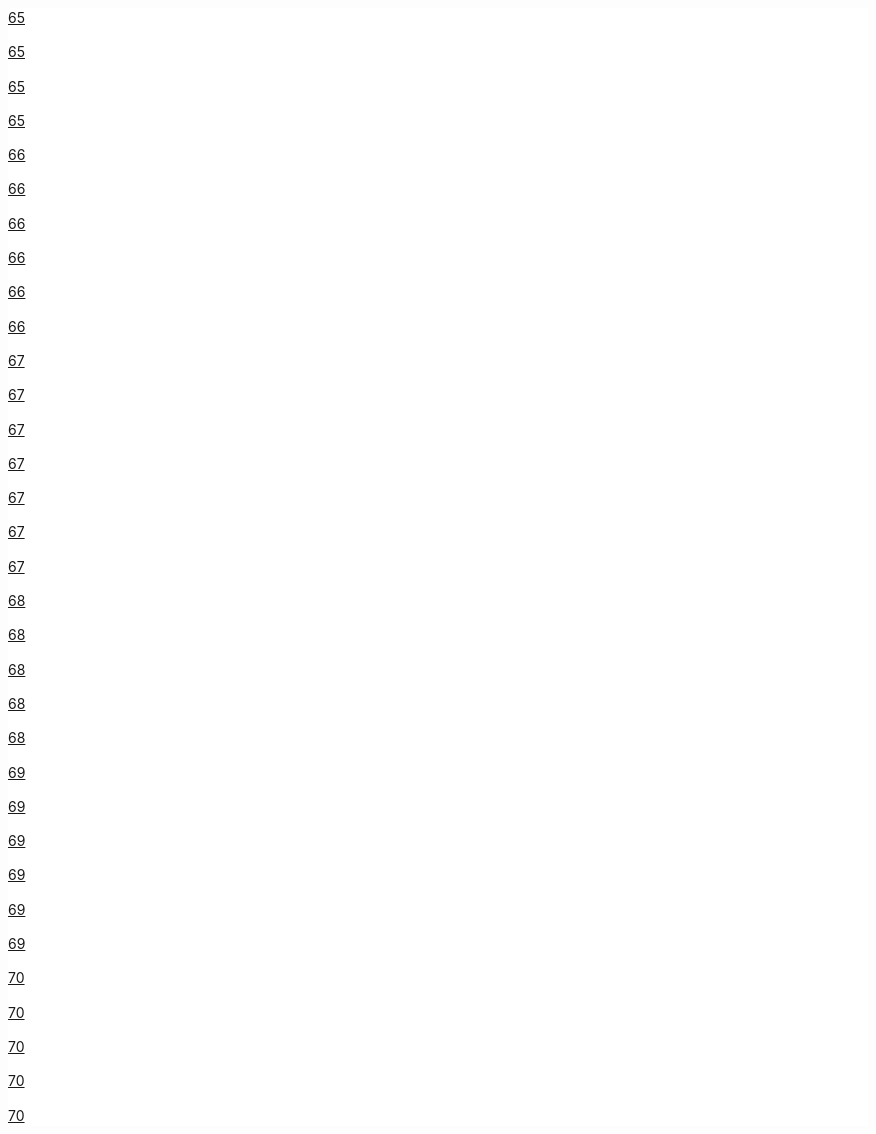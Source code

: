 [65](#c.2.2.1.2-output-parameters)

[65](#c.2.2.1.3-fault-definition)

[65](#c.2.2.2-operation-endsession)

[65](#c.2.2.2.1-input-parameters)

[66](#c.2.2.2.2-output-parameters)

[66](#c.2.2.2.3-fault-definition)

[66](#c.2.2.3-operation-abortsessionoperation)

[66](#c.2.2.3.1-input-parameters)

[66](#c.2.2.3.2-output-parameters)

[66](#c.2.2.3.3-fault-definition)

[67](#c.2.2.4-operation-getsessionids)

[67](#c.2.2.4.1-input-parameters)

[67](#c.2.2.4.2-output-parameters)

[67](#c.2.2.4.3-fault-definition)

[67](#c.2.2.5-operation-getsessionstatus)

[67](#c.2.2.5.1-input-parameters)

[67](#c.2.2.5.2-output-parameters)

[68](#c.2.2.5.3-fault-definition)

[68](#c.2.2.6-operation-getsessionlog)

[68](#c.2.2.6.1-input-parameters)

[68](#c.2.2.6.2-output-parameters)

[68](#c.2.2.6.3-fault-definition)

[69](#c.2.2.7-operation-upload)

[69](#c.2.2.7.1-input-parameters)

[69](#c.2.2.7.2-output-parameters)

[69](#c.2.2.7.3-fault-definition)

[69](#c.2.2.8-operation-download)

[69](#c.2.2.8.1-input-parameters)

[70](#c.2.2.8.2-output-parameters)

[70](#c.2.2.8.3-fault-definition)

[70](#c.2.2.9-operation-validate)

[70](#c.2.2.9.1-input-parameters)

[70](#c.2.2.9.2-output-parameters)
